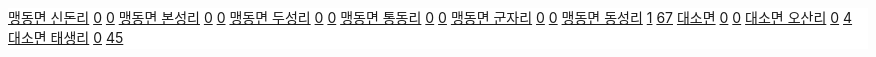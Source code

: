 
  <tr class="item">
    <td><a href="4377033026.html">맹동면 신돈리</a></td>
    <td><a href="4377033026.html">0</a></td>
    <td><a href="4377033026.html">0</a></td>
  </tr>
    

  <tr class="item">
    <td><a href="4377033027.html">맹동면 본성리</a></td>
    <td><a href="4377033027.html">0</a></td>
    <td><a href="4377033027.html">0</a></td>
  </tr>
    

  <tr class="item">
    <td><a href="4377033028.html">맹동면 두성리</a></td>
    <td><a href="4377033028.html">0</a></td>
    <td><a href="4377033028.html">0</a></td>
  </tr>
    

  <tr class="item">
    <td><a href="4377033029.html">맹동면 통동리</a></td>
    <td><a href="4377033029.html">0</a></td>
    <td><a href="4377033029.html">0</a></td>
  </tr>
    

  <tr class="item">
    <td><a href="4377033030.html">맹동면 군자리</a></td>
    <td><a href="4377033030.html">0</a></td>
    <td><a href="4377033030.html">0</a></td>
  </tr>
    

  <tr class="item">
    <td><a href="4377033031.html">맹동면 동성리</a></td>
    <td><a href="4377033031.html">1</a></td>
    <td><a href="4377033031.html">67</a></td>
  </tr>
    

  <tr class="item">
    <td><a href="4377034000.html">대소면</a></td>
    <td><a href="4377034000.html">0</a></td>
    <td><a href="4377034000.html">0</a></td>
  </tr>
    

  <tr class="item">
    <td><a href="4377034021.html">대소면 오산리</a></td>
    <td><a href="4377034021.html">0</a></td>
    <td><a href="4377034021.html">4</a></td>
  </tr>
    

  <tr class="item">
    <td><a href="4377034022.html">대소면 태생리</a></td>
    <td><a href="4377034022.html">0</a></td>
    <td><a href="4377034022.html">45</a></td>
  </tr>
    